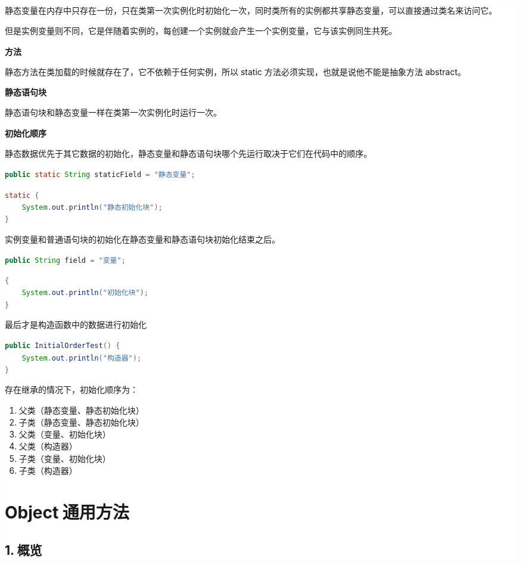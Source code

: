 静态变量在内存中只存在一份，只在类第一次实例化时初始化一次，同时类所有的实例都共享静态变量，可以直接通过类名来访问它。

但是实例变量则不同，它是伴随着实例的，每创建一个实例就会产生一个实例变量，它与该实例同生共死。

**方法**

静态方法在类加载的时候就存在了，它不依赖于任何实例，所以 static 方法必须实现，也就是说他不能是抽象方法 abstract。

**静态语句块**

静态语句块和静态变量一样在类第一次实例化时运行一次。

**初始化顺序**

静态数据优先于其它数据的初始化，静态变量和静态语句块哪个先运行取决于它们在代码中的顺序。

```java
public static String staticField = "静态变量";
```

```java
static {
    System.out.println("静态初始化块");
}
```

实例变量和普通语句块的初始化在静态变量和静态语句块初始化结束之后。

```java
public String field = "变量";
```

```java
{
    System.out.println("初始化块");
}
```

最后才是构造函数中的数据进行初始化

```java
public InitialOrderTest() {
    System.out.println("构造器");
}
```

存在继承的情况下，初始化顺序为：

1. 父类（静态变量、静态初始化块）
2. 子类（静态变量、静态初始化块）
3. 父类（变量、初始化块）
4. 父类（构造器）
5. 子类（变量、初始化块）
6. 子类（构造器）


# Object 通用方法

## 1. 概览
